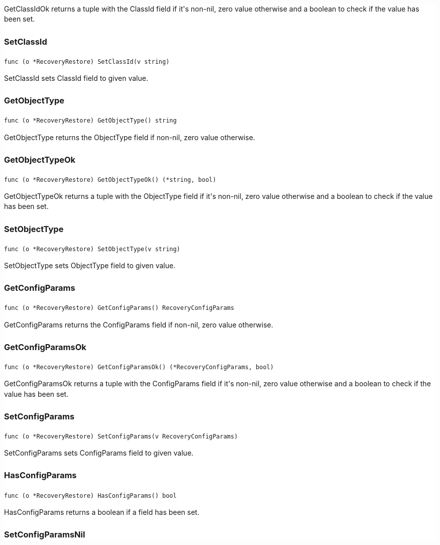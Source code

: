 GetClassIdOk returns a tuple with the ClassId field if it's non-nil, zero value otherwise
and a boolean to check if the value has been set.

### SetClassId

`func (o *RecoveryRestore) SetClassId(v string)`

SetClassId sets ClassId field to given value.


### GetObjectType

`func (o *RecoveryRestore) GetObjectType() string`

GetObjectType returns the ObjectType field if non-nil, zero value otherwise.

### GetObjectTypeOk

`func (o *RecoveryRestore) GetObjectTypeOk() (*string, bool)`

GetObjectTypeOk returns a tuple with the ObjectType field if it's non-nil, zero value otherwise
and a boolean to check if the value has been set.

### SetObjectType

`func (o *RecoveryRestore) SetObjectType(v string)`

SetObjectType sets ObjectType field to given value.


### GetConfigParams

`func (o *RecoveryRestore) GetConfigParams() RecoveryConfigParams`

GetConfigParams returns the ConfigParams field if non-nil, zero value otherwise.

### GetConfigParamsOk

`func (o *RecoveryRestore) GetConfigParamsOk() (*RecoveryConfigParams, bool)`

GetConfigParamsOk returns a tuple with the ConfigParams field if it's non-nil, zero value otherwise
and a boolean to check if the value has been set.

### SetConfigParams

`func (o *RecoveryRestore) SetConfigParams(v RecoveryConfigParams)`

SetConfigParams sets ConfigParams field to given value.

### HasConfigParams

`func (o *RecoveryRestore) HasConfigParams() bool`

HasConfigParams returns a boolean if a field has been set.

### SetConfigParamsNil
